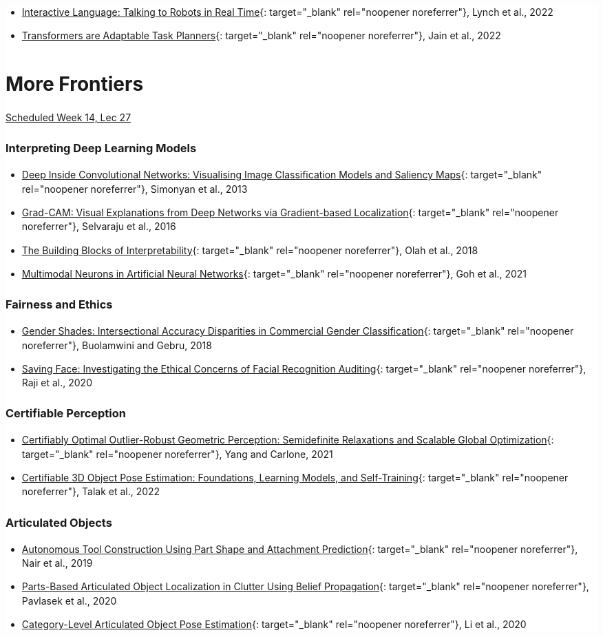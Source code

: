 - [Interactive Language: Talking to Robots in Real Time](https://arxiv.org/abs/2210.06407){: target="_blank" rel="noopener noreferrer"}, Lynch et al., 2022

- [Transformers are Adaptable Task Planners](https://arxiv.org/abs/2207.02442){: target="_blank" rel="noopener noreferrer"}, Jain et al., 2022




# More Frontiers 

[Scheduled Week 14, Lec 27](/calendar/#lec-27)

### Interpreting Deep Learning Models

- [Deep Inside Convolutional Networks: Visualising Image Classification Models and Saliency Maps](https://arxiv.org/abs/1312.6034){: target="_blank" rel="noopener noreferrer"}, Simonyan et al., 2013

- [Grad-CAM: Visual Explanations from Deep Networks via Gradient-based Localization](https://arxiv.org/abs/1610.02391){: target="_blank" rel="noopener noreferrer"}, Selvaraju et al., 2016

- [The Building Blocks of Interpretability](https://distill.pub/2018/building-blocks/){: target="_blank" rel="noopener noreferrer"}, Olah et al., 2018

- [Multimodal Neurons in Artificial Neural Networks](https://distill.pub/2021/multimodal-neurons/){: target="_blank" rel="noopener noreferrer"}, Goh et al., 2021


### Fairness and Ethics

- [Gender Shades: Intersectional Accuracy Disparities in Commercial Gender Classification](https://proceedings.mlr.press/v81/buolamwini18a.html?mod=article_inline){: target="_blank" rel="noopener noreferrer"}, Buolamwini and Gebru, 2018

- [Saving Face: Investigating the Ethical Concerns of Facial Recognition Auditing](https://dl.acm.org/doi/abs/10.1145/3375627.3375820){: target="_blank" rel="noopener noreferrer"}, Raji et al., 2020


### Certifiable Perception

- [Certifiably Optimal Outlier-Robust Geometric Perception: Semidefinite Relaxations and Scalable Global Optimization](https://arxiv.org/abs/2109.03349){: target="_blank" rel="noopener noreferrer"}, Yang and Carlone, 2021


- [Certifiable 3D Object Pose Estimation: Foundations, Learning Models, and Self-Training](https://arxiv.org/abs/2206.11215){: target="_blank" rel="noopener noreferrer"}, Talak et al., 2022


### Articulated Objects

- [Autonomous Tool Construction Using Part Shape and Attachment Prediction](http://www.roboticsproceedings.org/rss15/p09.pdf){: target="_blank" rel="noopener noreferrer"}, Nair et al., 2019

- [Parts-Based Articulated Object Localization in Clutter Using Belief Propagation](https://arxiv.org/abs/2008.02881){: target="_blank" rel="noopener noreferrer"}, Pavlasek et al., 2020

- [Category-Level Articulated Object Pose Estimation](https://openaccess.thecvf.com/content_CVPR_2020/html/Li_Category-Level_Articulated_Object_Pose_Estimation_CVPR_2020_paper.html){: target="_blank" rel="noopener noreferrer"}, Li et al., 2020

